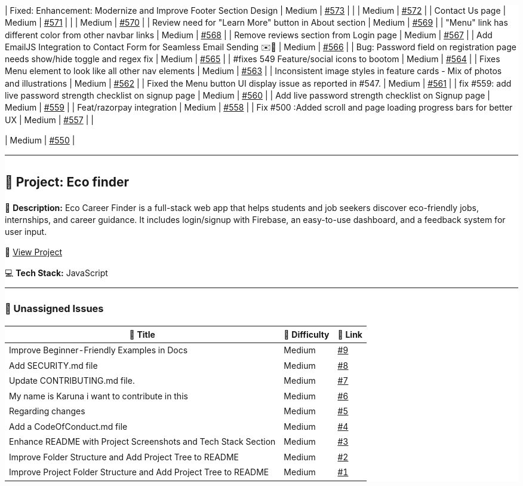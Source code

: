 | Fixed: Enhancement: Modernize and Improve Footer Section Design | Medium | [#573](https://github.com/Mujtabaa07/coffeeShop/pull/573) |
| <the feedback take us to login page> | Medium | [#572](https://github.com/Mujtabaa07/coffeeShop/issues/572) |
| Contact Us page | Medium | [#571](https://github.com/Mujtabaa07/coffeeShop/issues/571) |
| <Avoid repeating client reviews in multiple sections> | Medium | [#570](https://github.com/Mujtabaa07/coffeeShop/issues/570) |
| Review need for "Learn More" button in About section | Medium | [#569](https://github.com/Mujtabaa07/coffeeShop/issues/569) |
| "Menu" link has different color from other navbar links | Medium | [#568](https://github.com/Mujtabaa07/coffeeShop/issues/568) |
| Remove reviews section from Login page | Medium | [#567](https://github.com/Mujtabaa07/coffeeShop/issues/567) |
| Add EmailJS Integration to Contact Form for Seamless Email Sending ✉️🚀 | Medium | [#566](https://github.com/Mujtabaa07/coffeeShop/pull/566) |
| Bug: Password field on registration page needs show/hide toggle and regex fix | Medium | [#565](https://github.com/Mujtabaa07/coffeeShop/issues/565) |
| #fixes 549 Feature/social icons to bootom | Medium | [#564](https://github.com/Mujtabaa07/coffeeShop/pull/564) |
| Fixes Menu element to look like all other nav elements | Medium | [#563](https://github.com/Mujtabaa07/coffeeShop/pull/563) |
| Inconsistent image styles in feature cards - Mix of photos and illustrations | Medium | [#562](https://github.com/Mujtabaa07/coffeeShop/issues/562) |
| Fixed the Menu button UI display issue as reported in #547. | Medium | [#561](https://github.com/Mujtabaa07/coffeeShop/pull/561) |
| fix #559: add live password strength checklist on signup page | Medium | [#560](https://github.com/Mujtabaa07/coffeeShop/pull/560) |
| Add live password strength checklist on Signup page | Medium | [#559](https://github.com/Mujtabaa07/coffeeShop/issues/559) |
| Feat/razorpay integration | Medium | [#558](https://github.com/Mujtabaa07/coffeeShop/pull/558) |
| Fix #500 :Added scroll and page loading progress bars for better UX | Medium | [#557](https://github.com/Mujtabaa07/coffeeShop/pull/557) |
| <search functionality not working on shop page> | Medium | [#550](https://github.com/Mujtabaa07/coffeeShop/issues/550) |

---

## 📌 Project: Eco finder

📝 **Description:** Eco Career Finder is a full-stack web app that helps students and job seekers discover eco-friendly jobs, internships, and career guidance. It includes login/signup with Firebase, an easy-to-use dashboard, and a feedback system for user input.

🔗 [View Project](https://github.com/lohithya143/Eco-Finder-App)

💻 **Tech Stack:** JavaScript

---

### 🐛 Unassigned Issues

| 🔖 Title | 🎯 Difficulty | 🔗 Link |
|----------|----------------|---------|
| Improve Beginner-Friendly Examples in Docs | Medium | [#9](https://github.com/lohithya143/Eco-Finder-App/issues/9) |
| Add SECURITY.md file | Medium | [#8](https://github.com/lohithya143/Eco-Finder-App/issues/8) |
| Update CONTRIBUTING.md file. | Medium | [#7](https://github.com/lohithya143/Eco-Finder-App/issues/7) |
| My name is Karuna i want to contribute in this | Medium | [#6](https://github.com/lohithya143/Eco-Finder-App/issues/6) |
| Regarding changes | Medium | [#5](https://github.com/lohithya143/Eco-Finder-App/issues/5) |
| Add a CodeOfConduct.md file | Medium | [#4](https://github.com/lohithya143/Eco-Finder-App/issues/4) |
| Enhance README with Project Screenshots and Tech Stack Section | Medium | [#3](https://github.com/lohithya143/Eco-Finder-App/issues/3) |
| Improve Folder Structure and Add Project Tree to README | Medium | [#2](https://github.com/lohithya143/Eco-Finder-App/pull/2) |
| Improve Project Folder Structure and Add Project Tree to README | Medium | [#1](https://github.com/lohithya143/Eco-Finder-App/issues/1) |
